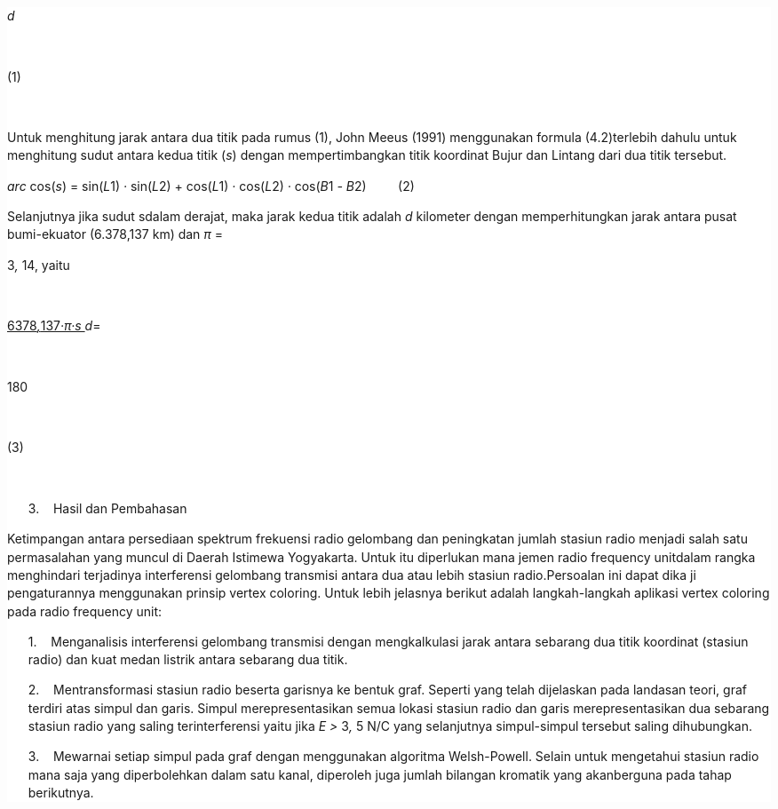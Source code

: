 <p><span class="font7" style="font-style:italic;">d</span></p>
</div><br clear="all">
<div>
<p><span class="font7">(1)</span></p>
</div><br clear="all">
<p><span class="font7">Untuk menghitung jarak antara dua titik pada rumus (1), John Meeus (1991) menggunakan formula (4.2)terlebih dahulu untuk menghitung sudut antara kedua titik (</span><span class="font7" style="font-style:italic;">s</span><span class="font7">) dengan mempertimbangkan titik koordinat Bujur dan Lintang dari dua titik tersebut.</span></p>
<p><span class="font7" style="font-style:italic;">arc</span><span class="font7"> cos(</span><span class="font7" style="font-style:italic;">s</span><span class="font7">) = sin(</span><span class="font7" style="font-style:italic;">L</span><span class="font7">1) </span><span class="font7" style="font-style:italic;">·</span><span class="font7"> sin(</span><span class="font7" style="font-style:italic;">L</span><span class="font7">2) + cos(</span><span class="font7" style="font-style:italic;">L</span><span class="font7">1) </span><span class="font7" style="font-style:italic;">·</span><span class="font7"> cos(</span><span class="font7" style="font-style:italic;">L</span><span class="font7">2) </span><span class="font7" style="font-style:italic;">·</span><span class="font7"> cos(</span><span class="font7" style="font-style:italic;">B</span><span class="font7">1 </span><span class="font7" style="font-style:italic;">- B</span><span class="font7">2) &nbsp;&nbsp;&nbsp;&nbsp;&nbsp;&nbsp;&nbsp;&nbsp;(2)</span></p>
<p><span class="font7">Selanjutnya jika sudut sdalam derajat, maka jarak kedua titik adalah </span><span class="font7" style="font-style:italic;">d</span><span class="font7"> kilometer dengan memperhitungkan jarak antara pusat bumi-ekuator (6.378,137 km) dan </span><span class="font7" style="font-style:italic;">π</span><span class="font7"> =</span></p>
<div>
<p><span class="font7">3</span><span class="font7" style="font-style:italic;">,</span><span class="font7"> 14, yaitu</span></p>
</div><br clear="all">
<div>
<p><span class="font7" style="text-decoration:underline;">6378</span><span class="font7" style="font-style:italic;text-decoration:underline;">,</span><span class="font7" style="text-decoration:underline;">137</span><span class="font7" style="font-style:italic;text-decoration:underline;">·π·s </span><span class="font7" style="font-style:italic;">d</span><span class="font7">=</span></p>
</div><br clear="all">
<div>
<p><span class="font7">180</span></p>
</div><br clear="all">
<div>
<p><span class="font7">(3)</span></p>
</div><br clear="all">
<ul style="list-style:none;"><li>
<p><span class="font7">3. &nbsp;&nbsp;&nbsp;Hasil dan Pembahasan</span></p></li></ul>
<p><span class="font7">Ketimpangan antara persediaan spektrum frekuensi radio gelombang dan peningkatan jumlah stasiun radio menjadi salah satu permasalahan yang muncul di Daerah Istimewa Yogyakarta. Untuk itu diperlukan mana jemen radio frequency unitdalam rangka menghindari terjadinya interferensi gelombang transmisi antara dua atau lebih stasiun radio.Persoalan ini dapat dika ji pengaturannya menggunakan prinsip vertex coloring. Untuk lebih jelasnya berikut adalah langkah-langkah aplikasi vertex coloring pada radio frequency unit:</span></p>
<ul style="list-style:none;"><li>
<p><span class="font7">1. &nbsp;&nbsp;&nbsp;Menganalisis interferensi gelombang transmisi dengan mengkalkulasi jarak antara sebarang dua titik koordinat (stasiun radio) dan kuat medan listrik antara sebarang dua titik.</span></p></li>
<li>
<p><span class="font7">2. &nbsp;&nbsp;&nbsp;Mentransformasi stasiun radio beserta garisnya ke bentuk graf. Seperti yang telah dijelaskan pada landasan teori, graf terdiri atas simpul dan garis. Simpul merepresentasikan semua lokasi stasiun radio dan garis merepresentasikan dua sebarang stasiun radio yang saling terinterferensi yaitu jika </span><span class="font7" style="font-style:italic;">E &gt;</span><span class="font7">&nbsp;3</span><span class="font7" style="font-style:italic;">,</span><span class="font7"> 5 N/C yang selanjutnya simpul-simpul tersebut saling dihubungkan.</span></p></li>
<li>
<p><span class="font7">3. &nbsp;&nbsp;&nbsp;Mewarnai setiap simpul pada graf dengan menggunakan algoritma Welsh-Powell. Selain untuk mengetahui stasiun radio mana saja yang diperbolehkan dalam satu kanal, diperoleh juga jumlah bilangan kromatik yang akanberguna pada tahap berikutnya.</span></p></li>